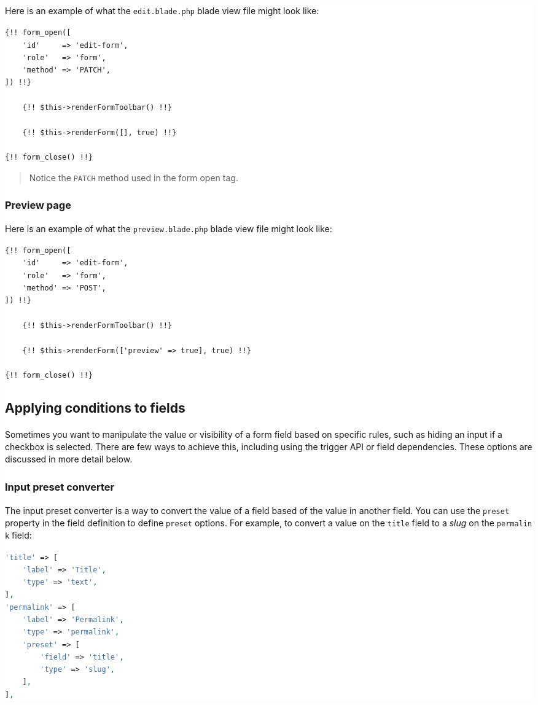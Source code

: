 Here is an example of what the `edit.blade.php` blade view file might look like:

```blade
{!! form_open([
    'id'     => 'edit-form',
    'role'   => 'form',
    'method' => 'PATCH',
]) !!}

    {!! $this->renderFormToolbar() !!}

    {!! $this->renderForm([], true) !!}

{!! form_close() !!}
```

> Notice the `PATCH` method used in the form open tag.

### Preview page

Here is an example of what the `preview.blade.php` blade view file might look like:

```blade
{!! form_open([
    'id'     => 'edit-form',
    'role'   => 'form',
    'method' => 'POST',
]) !!}

    {!! $this->renderFormToolbar() !!}

    {!! $this->renderForm(['preview' => true], true) !!}

{!! form_close() !!}
```

## Applying conditions to fields

Sometimes you want to manipulate the value or visibility of a form field based on specific rules, such as hiding an input if a checkbox is selected. There are few ways to achieve this, including using the trigger API or field dependencies. These options are discussed in more detail below.

### Input preset converter

The input preset converter is a way to convert the value of a field based of the value in another field. You can use the `preset` property in the field definition to define `preset` options. For example, to convert a value on the `title` field to a _slug_ on the `permalink` field:

```php
'title' => [
    'label' => 'Title',
    'type' => 'text',
],
'permalink' => [
    'label' => 'Permalink',
    'type' => 'permalink',
    'preset' => [
        'field' => 'title',
        'type' => 'slug',
    ],
],
```
